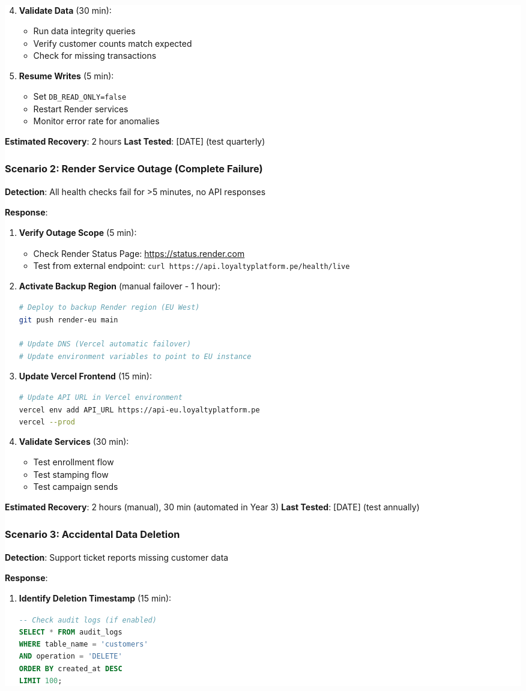 4. **Validate Data** (30 min):
   - Run data integrity queries
   - Verify customer counts match expected
   - Check for missing transactions

5. **Resume Writes** (5 min):
   - Set `DB_READ_ONLY=false`
   - Restart Render services
   - Monitor error rate for anomalies

**Estimated Recovery**: 2 hours
**Last Tested**: [DATE] (test quarterly)

### Scenario 2: Render Service Outage (Complete Failure)

**Detection**: All health checks fail for >5 minutes, no API responses

**Response**:
1. **Verify Outage Scope** (5 min):
   - Check Render Status Page: https://status.render.com
   - Test from external endpoint: `curl https://api.loyaltyplatform.pe/health/live`

2. **Activate Backup Region** (manual failover - 1 hour):
   ```bash
   # Deploy to backup Render region (EU West)
   git push render-eu main

   # Update DNS (Vercel automatic failover)
   # Update environment variables to point to EU instance
   ```

3. **Update Vercel Frontend** (15 min):
   ```bash
   # Update API URL in Vercel environment
   vercel env add API_URL https://api-eu.loyaltyplatform.pe
   vercel --prod
   ```

4. **Validate Services** (30 min):
   - Test enrollment flow
   - Test stamping flow
   - Test campaign sends

**Estimated Recovery**: 2 hours (manual), 30 min (automated in Year 3)
**Last Tested**: [DATE] (test annually)

### Scenario 3: Accidental Data Deletion

**Detection**: Support ticket reports missing customer data

**Response**:
1. **Identify Deletion Timestamp** (15 min):
   ```sql
   -- Check audit logs (if enabled)
   SELECT * FROM audit_logs
   WHERE table_name = 'customers'
   AND operation = 'DELETE'
   ORDER BY created_at DESC
   LIMIT 100;
   ```
